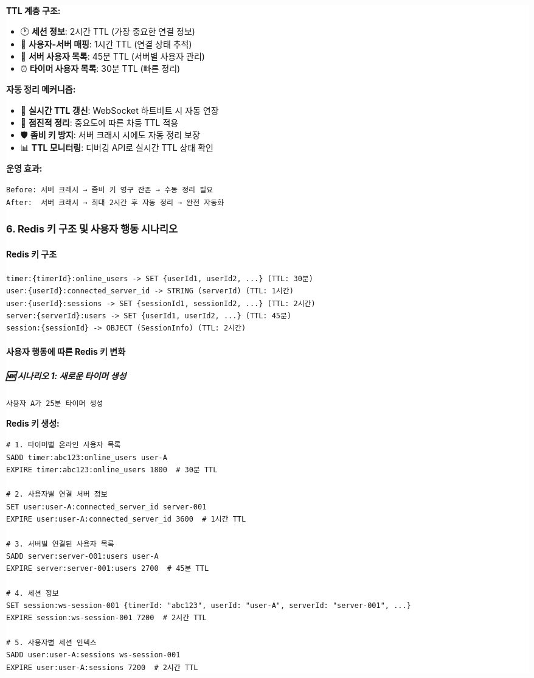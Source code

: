 **TTL 계층 구조:**
- 🕐 **세션 정보**: 2시간 TTL (가장 중요한 연결 정보)
- 👤 **사용자-서버 매핑**: 1시간 TTL (연결 상태 추적)  
- 🏢 **서버 사용자 목록**: 45분 TTL (서버별 사용자 관리)
- ⏰ **타이머 사용자 목록**: 30분 TTL (빠른 정리)

**자동 정리 메커니즘:**
- 🔄 **실시간 TTL 갱신**: WebSocket 하트비트 시 자동 연장
- 🧹 **점진적 정리**: 중요도에 따른 차등 TTL 적용
- 🛡️ **좀비 키 방지**: 서버 크래시 시에도 자동 정리 보장
- 📊 **TTL 모니터링**: 디버깅 API로 실시간 TTL 상태 확인

**운영 효과:**
```
Before: 서버 크래시 → 좀비 키 영구 잔존 → 수동 정리 필요
After:  서버 크래시 → 최대 2시간 후 자동 정리 → 완전 자동화
```

### 6. Redis 키 구조 및 사용자 행동 시나리오

#### Redis 키 구조
```
timer:{timerId}:online_users -> SET {userId1, userId2, ...} (TTL: 30분)
user:{userId}:connected_server_id -> STRING (serverId) (TTL: 1시간)
user:{userId}:sessions -> SET {sessionId1, sessionId2, ...} (TTL: 2시간)
server:{serverId}:users -> SET {userId1, userId2, ...} (TTL: 45분)
session:{sessionId} -> OBJECT (SessionInfo) (TTL: 2시간)
```

#### 사용자 행동에 따른 Redis 키 변화

##### 🆕 **시나리오 1: 새로운 타이머 생성**
```
사용자 A가 25분 타이머 생성
```

**Redis 키 생성:**
```redis
# 1. 타이머별 온라인 사용자 목록
SADD timer:abc123:online_users user-A
EXPIRE timer:abc123:online_users 1800  # 30분 TTL

# 2. 사용자별 연결 서버 정보
SET user:user-A:connected_server_id server-001
EXPIRE user:user-A:connected_server_id 3600  # 1시간 TTL

# 3. 서버별 연결된 사용자 목록
SADD server:server-001:users user-A
EXPIRE server:server-001:users 2700  # 45분 TTL

# 4. 세션 정보
SET session:ws-session-001 {timerId: "abc123", userId: "user-A", serverId: "server-001", ...}
EXPIRE session:ws-session-001 7200  # 2시간 TTL

# 5. 사용자별 세션 인덱스
SADD user:user-A:sessions ws-session-001
EXPIRE user:user-A:sessions 7200  # 2시간 TTL
```
